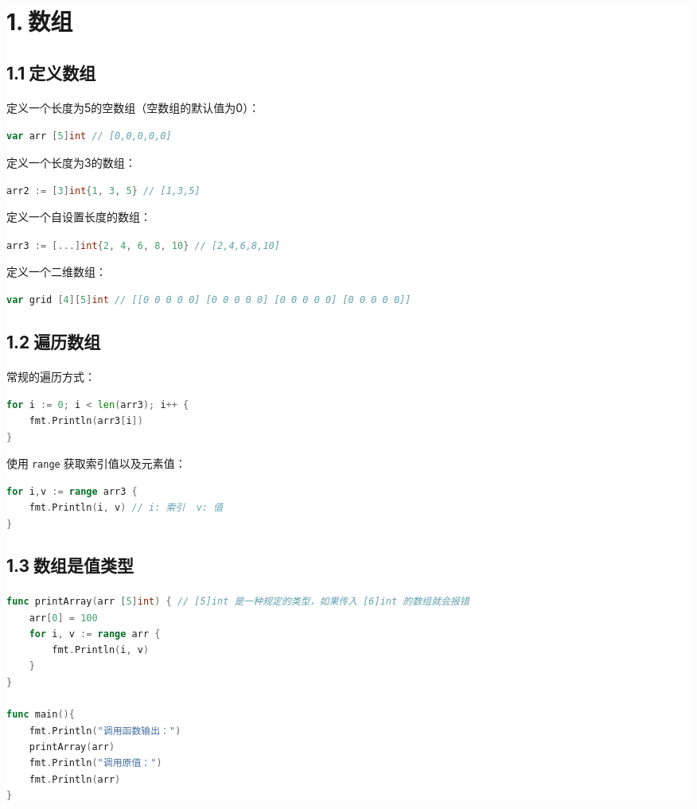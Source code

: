 # 1. 数组

## 1.1 定义数组

定义一个长度为5的空数组（空数组的默认值为0）：

```go
var arr [5]int // [0,0,0,0,0]
```

定义一个长度为3的数组：

```go
arr2 := [3]int{1, 3, 5} // [1,3,5]
```

定义一个自设置长度的数组：

```go
arr3 := [...]int{2, 4, 6, 8, 10} // [2,4,6,8,10]
```

定义一个二维数组：

```go
var grid [4][5]int // [[0 0 0 0 0] [0 0 0 0 0] [0 0 0 0 0] [0 0 0 0 0]]
```

## 1.2 遍历数组

常规的遍历方式：

```go
for i := 0; i < len(arr3); i++ {
    fmt.Println(arr3[i])
}
```

使用 `range` 获取索引值以及元素值：

```go
for i,v := range arr3 {
    fmt.Println(i, v) // i: 索引  v: 值
}
```

## 1.3 数组是值类型

```go
func printArray(arr [5]int) { // [5]int 是一种规定的类型，如果传入 [6]int 的数组就会报错
	arr[0] = 100
	for i, v := range arr {
		fmt.Println(i, v)
	}
}

func main(){
    fmt.Println("调用函数输出：")
	printArray(arr)
	fmt.Println("调用原值：")
	fmt.Println(arr)
}
```
